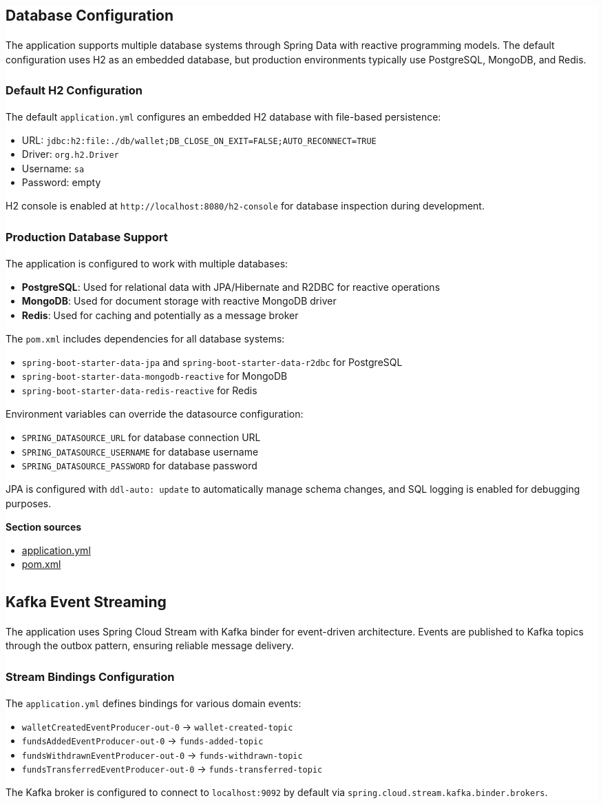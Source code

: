 ## Database Configuration

The application supports multiple database systems through Spring Data with reactive programming models. The default configuration uses H2 as an embedded database, but production environments typically use PostgreSQL, MongoDB, and Redis.

### Default H2 Configuration
The default `application.yml` configures an embedded H2 database with file-based persistence:
- URL: `jdbc:h2:file:./db/wallet;DB_CLOSE_ON_EXIT=FALSE;AUTO_RECONNECT=TRUE`
- Driver: `org.h2.Driver`
- Username: `sa`
- Password: empty

H2 console is enabled at `http://localhost:8080/h2-console` for database inspection during development.

### Production Database Support
The application is configured to work with multiple databases:
- **PostgreSQL**: Used for relational data with JPA/Hibernate and R2DBC for reactive operations
- **MongoDB**: Used for document storage with reactive MongoDB driver
- **Redis**: Used for caching and potentially as a message broker

The `pom.xml` includes dependencies for all database systems:
- `spring-boot-starter-data-jpa` and `spring-boot-starter-data-r2dbc` for PostgreSQL
- `spring-boot-starter-data-mongodb-reactive` for MongoDB
- `spring-boot-starter-data-redis-reactive` for Redis

Environment variables can override the datasource configuration:
- `SPRING_DATASOURCE_URL` for database connection URL
- `SPRING_DATASOURCE_USERNAME` for database username
- `SPRING_DATASOURCE_PASSWORD` for database password

JPA is configured with `ddl-auto: update` to automatically manage schema changes, and SQL logging is enabled for debugging purposes.

**Section sources**
- [application.yml](file://src/main/resources/application.yml#L11-L20)
- [pom.xml](file://pom.xml#L66-L98)

## Kafka Event Streaming

The application uses Spring Cloud Stream with Kafka binder for event-driven architecture. Events are published to Kafka topics through the outbox pattern, ensuring reliable message delivery.

### Stream Bindings Configuration
The `application.yml` defines bindings for various domain events:
- `walletCreatedEventProducer-out-0` → `wallet-created-topic`
- `fundsAddedEventProducer-out-0` → `funds-added-topic`
- `fundsWithdrawnEventProducer-out-0` → `funds-withdrawn-topic`
- `fundsTransferredEventProducer-out-0` → `funds-transferred-topic`

The Kafka broker is configured to connect to `localhost:9092` by default via `spring.cloud.stream.kafka.binder.brokers`.
